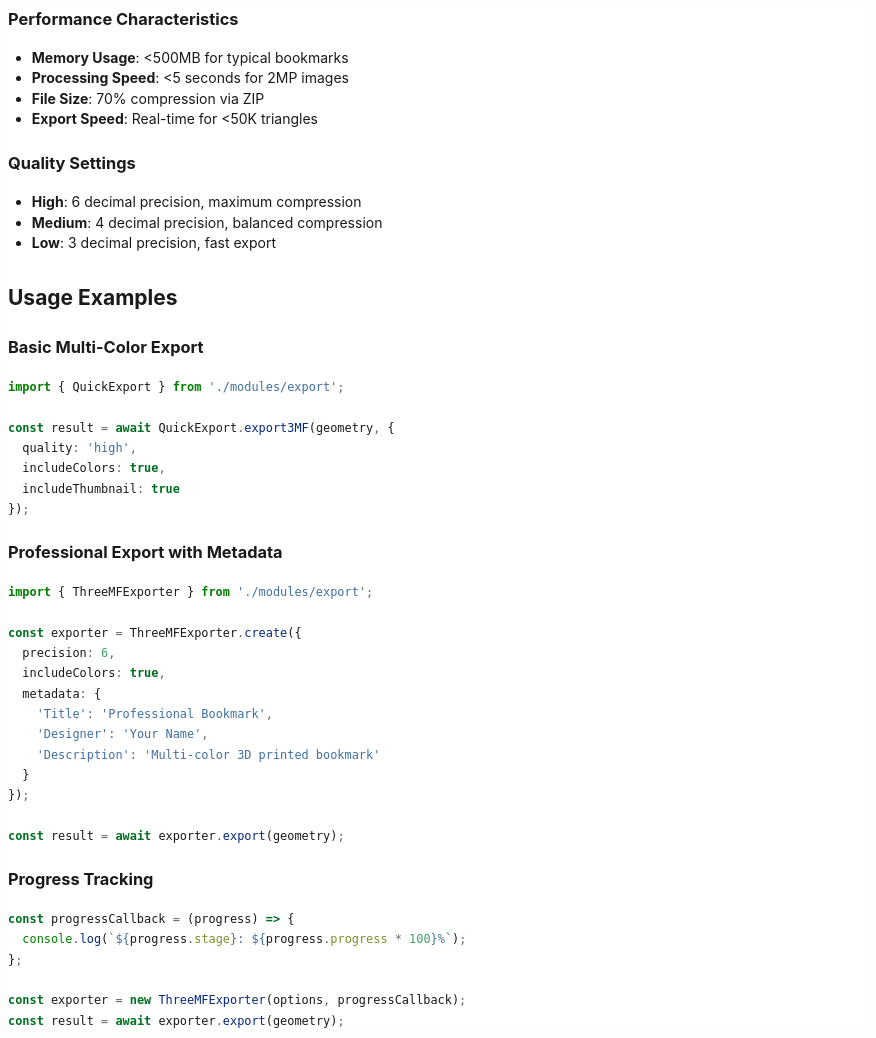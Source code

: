 ### Performance Characteristics
- **Memory Usage**: <500MB for typical bookmarks
- **Processing Speed**: <5 seconds for 2MP images
- **File Size**: 70% compression via ZIP
- **Export Speed**: Real-time for <50K triangles

### Quality Settings
- **High**: 6 decimal precision, maximum compression
- **Medium**: 4 decimal precision, balanced compression
- **Low**: 3 decimal precision, fast export

## Usage Examples

### Basic Multi-Color Export
```typescript
import { QuickExport } from './modules/export';

const result = await QuickExport.export3MF(geometry, {
  quality: 'high',
  includeColors: true,
  includeThumbnail: true
});
```

### Professional Export with Metadata
```typescript
import { ThreeMFExporter } from './modules/export';

const exporter = ThreeMFExporter.create({
  precision: 6,
  includeColors: true,
  metadata: {
    'Title': 'Professional Bookmark',
    'Designer': 'Your Name',
    'Description': 'Multi-color 3D printed bookmark'
  }
});

const result = await exporter.export(geometry);
```

### Progress Tracking
```typescript
const progressCallback = (progress) => {
  console.log(`${progress.stage}: ${progress.progress * 100}%`);
};

const exporter = new ThreeMFExporter(options, progressCallback);
const result = await exporter.export(geometry);
```
